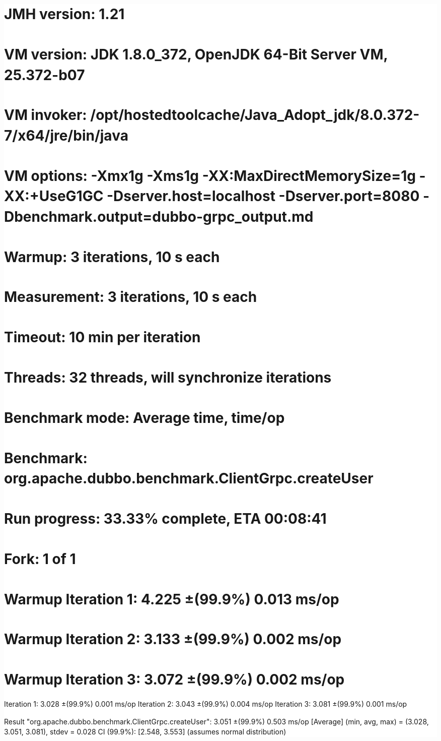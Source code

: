
# JMH version: 1.21
# VM version: JDK 1.8.0_372, OpenJDK 64-Bit Server VM, 25.372-b07
# VM invoker: /opt/hostedtoolcache/Java_Adopt_jdk/8.0.372-7/x64/jre/bin/java
# VM options: -Xmx1g -Xms1g -XX:MaxDirectMemorySize=1g -XX:+UseG1GC -Dserver.host=localhost -Dserver.port=8080 -Dbenchmark.output=dubbo-grpc_output.md
# Warmup: 3 iterations, 10 s each
# Measurement: 3 iterations, 10 s each
# Timeout: 10 min per iteration
# Threads: 32 threads, will synchronize iterations
# Benchmark mode: Average time, time/op
# Benchmark: org.apache.dubbo.benchmark.ClientGrpc.createUser

# Run progress: 33.33% complete, ETA 00:08:41
# Fork: 1 of 1
# Warmup Iteration   1: 4.225 ±(99.9%) 0.013 ms/op
# Warmup Iteration   2: 3.133 ±(99.9%) 0.002 ms/op
# Warmup Iteration   3: 3.072 ±(99.9%) 0.002 ms/op
Iteration   1: 3.028 ±(99.9%) 0.001 ms/op
Iteration   2: 3.043 ±(99.9%) 0.004 ms/op
Iteration   3: 3.081 ±(99.9%) 0.001 ms/op


Result "org.apache.dubbo.benchmark.ClientGrpc.createUser":
  3.051 ±(99.9%) 0.503 ms/op [Average]
  (min, avg, max) = (3.028, 3.051, 3.081), stdev = 0.028
  CI (99.9%): [2.548, 3.553] (assumes normal distribution)
